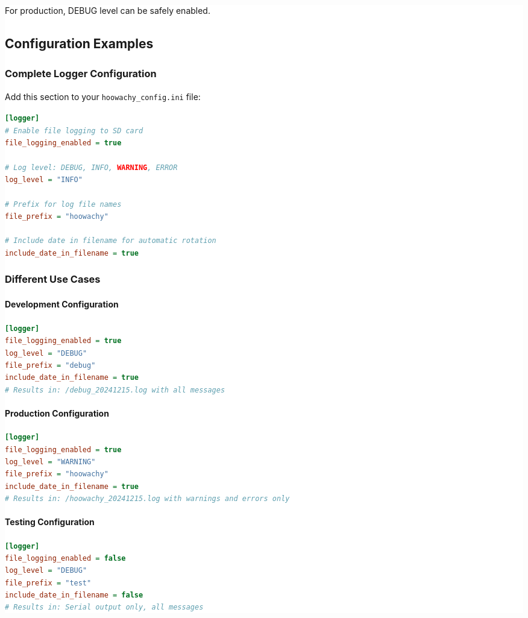 For production, DEBUG level can be safely enabled.

## Configuration Examples

### Complete Logger Configuration

Add this section to your `hoowachy_config.ini` file:

```ini
[logger]
# Enable file logging to SD card
file_logging_enabled = true

# Log level: DEBUG, INFO, WARNING, ERROR
log_level = "INFO"

# Prefix for log file names
file_prefix = "hoowachy"

# Include date in filename for automatic rotation
include_date_in_filename = true
```

### Different Use Cases

#### Development Configuration

```ini
[logger]
file_logging_enabled = true
log_level = "DEBUG"
file_prefix = "debug"
include_date_in_filename = true
# Results in: /debug_20241215.log with all messages
```

#### Production Configuration

```ini
[logger]
file_logging_enabled = true
log_level = "WARNING"
file_prefix = "hoowachy"
include_date_in_filename = true
# Results in: /hoowachy_20241215.log with warnings and errors only
```

#### Testing Configuration

```ini
[logger]
file_logging_enabled = false
log_level = "DEBUG"
file_prefix = "test"
include_date_in_filename = false
# Results in: Serial output only, all messages
```
